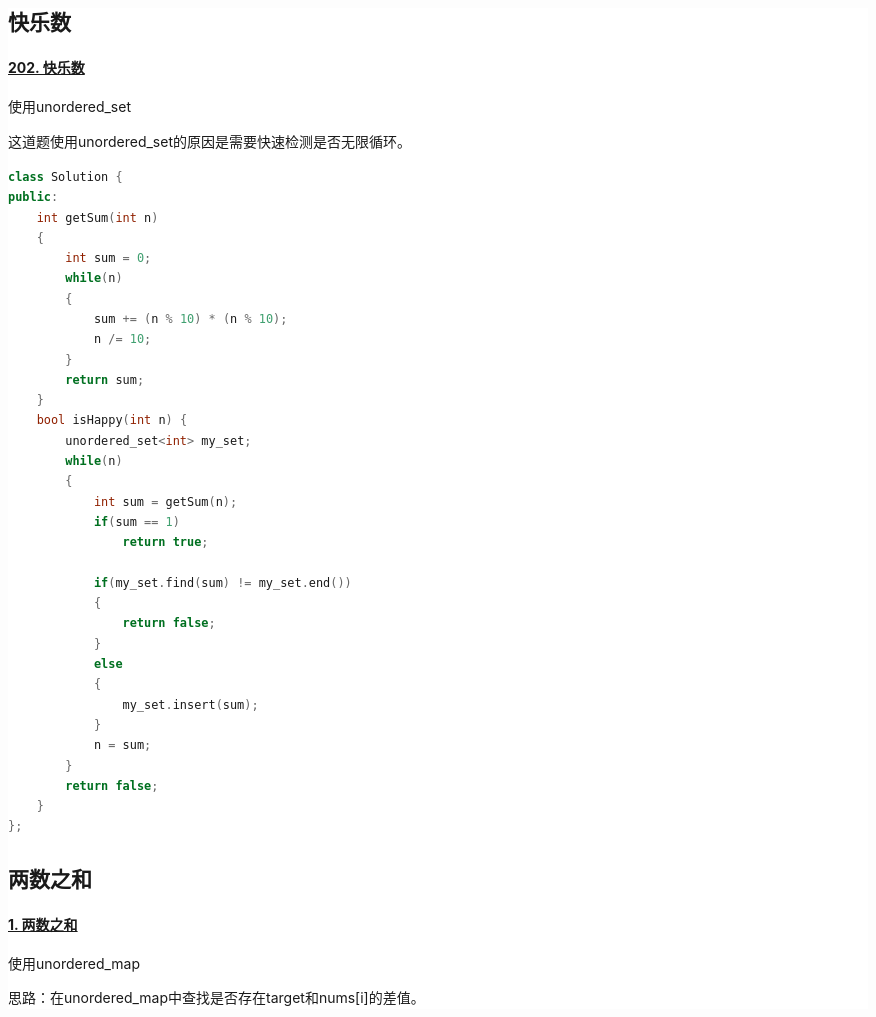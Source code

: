 ## 快乐数

#### [202. 快乐数](https://leetcode.cn/problems/happy-number/)

使用unordered_set

这道题使用unordered_set的原因是需要快速检测是否无限循环。

```c++
class Solution {
public:
    int getSum(int n)
    {
        int sum = 0;
        while(n)
        {
            sum += (n % 10) * (n % 10);
            n /= 10;
        }
        return sum;
    }
    bool isHappy(int n) {
        unordered_set<int> my_set;
        while(n)
        {
            int sum = getSum(n);
            if(sum == 1)
                return true;
            
            if(my_set.find(sum) != my_set.end())
            {
                return false;
            }
            else
            {
                my_set.insert(sum);
            }
            n = sum;
        }
        return false;
    }
};
```



## 两数之和

#### [1. 两数之和](https://leetcode.cn/problems/two-sum/)

使用unordered_map

思路：在unordered_map中查找是否存在target和nums[i]的差值。
